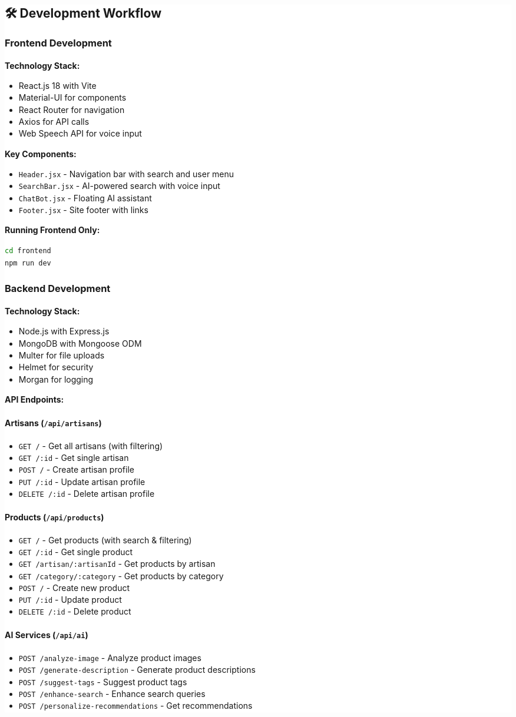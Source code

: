 ## 🛠️ Development Workflow

### Frontend Development

**Technology Stack:**
- React.js 18 with Vite
- Material-UI for components
- React Router for navigation
- Axios for API calls
- Web Speech API for voice input

**Key Components:**
- `Header.jsx` - Navigation bar with search and user menu
- `SearchBar.jsx` - AI-powered search with voice input
- `ChatBot.jsx` - Floating AI assistant
- `Footer.jsx` - Site footer with links

**Running Frontend Only:**
```bash
cd frontend
npm run dev
```

### Backend Development

**Technology Stack:**
- Node.js with Express.js
- MongoDB with Mongoose ODM
- Multer for file uploads
- Helmet for security
- Morgan for logging

**API Endpoints:**

#### Artisans (`/api/artisans`)
- `GET /` - Get all artisans (with filtering)
- `GET /:id` - Get single artisan
- `POST /` - Create artisan profile
- `PUT /:id` - Update artisan profile
- `DELETE /:id` - Delete artisan profile

#### Products (`/api/products`)
- `GET /` - Get products (with search & filtering)
- `GET /:id` - Get single product
- `GET /artisan/:artisanId` - Get products by artisan
- `GET /category/:category` - Get products by category
- `POST /` - Create new product
- `PUT /:id` - Update product
- `DELETE /:id` - Delete product

#### AI Services (`/api/ai`)
- `POST /analyze-image` - Analyze product images
- `POST /generate-description` - Generate product descriptions
- `POST /suggest-tags` - Suggest product tags
- `POST /enhance-search` - Enhance search queries
- `POST /personalize-recommendations` - Get recommendations

